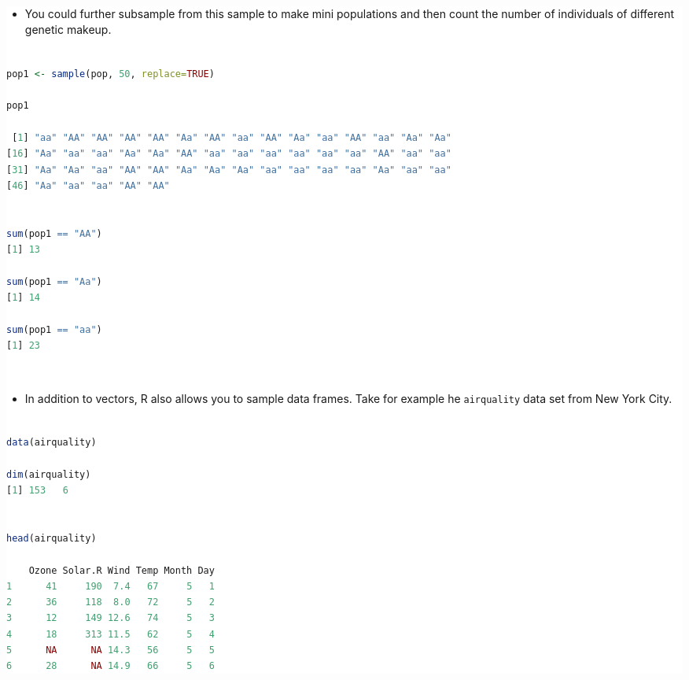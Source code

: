 
- You could further subsample from this sample to make mini populations and then count the number of individuals of different genetic makeup.


```r

pop1 <- sample(pop, 50, replace=TRUE)

pop1

 [1] "aa" "AA" "AA" "AA" "AA" "Aa" "AA" "aa" "AA" "Aa" "aa" "AA" "aa" "Aa" "Aa"
[16] "Aa" "aa" "aa" "Aa" "Aa" "AA" "aa" "aa" "aa" "aa" "aa" "aa" "AA" "aa" "aa"
[31] "Aa" "Aa" "aa" "AA" "AA" "Aa" "Aa" "Aa" "aa" "aa" "aa" "aa" "Aa" "aa" "aa"
[46] "Aa" "aa" "aa" "AA" "AA"


sum(pop1 == "AA")
[1] 13

sum(pop1 == "Aa")
[1] 14

sum(pop1 == "aa")
[1] 23


```

<br>


- In addition to vectors, R also allows you to sample data frames.  Take for example he ``airquality`` data set from New York City.


```r

data(airquality)

dim(airquality)
[1] 153   6


head(airquality)

    Ozone Solar.R Wind Temp Month Day
1      41     190  7.4   67     5   1
2      36     118  8.0   72     5   2
3      12     149 12.6   74     5   3
4      18     313 11.5   62     5   4
5      NA      NA 14.3   56     5   5
6      28      NA 14.9   66     5   6

```
